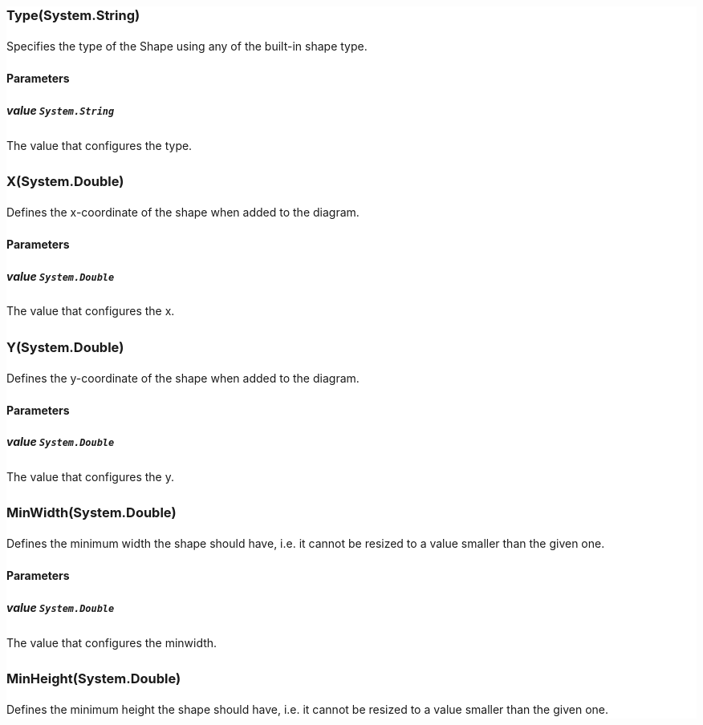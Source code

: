 



### Type(System.String)
Specifies the type of the Shape using any of the built-in shape type.


#### Parameters

##### value `System.String`
The value that configures the type.





### X(System.Double)
Defines the x-coordinate of the shape when added to the diagram.


#### Parameters

##### value `System.Double`
The value that configures the x.





### Y(System.Double)
Defines the y-coordinate of the shape when added to the diagram.


#### Parameters

##### value `System.Double`
The value that configures the y.





### MinWidth(System.Double)
Defines the minimum width the shape should have, i.e. it cannot be resized to a value smaller than the given one.


#### Parameters

##### value `System.Double`
The value that configures the minwidth.





### MinHeight(System.Double)
Defines the minimum height the shape should have, i.e. it cannot be resized to a value smaller than the given one.

